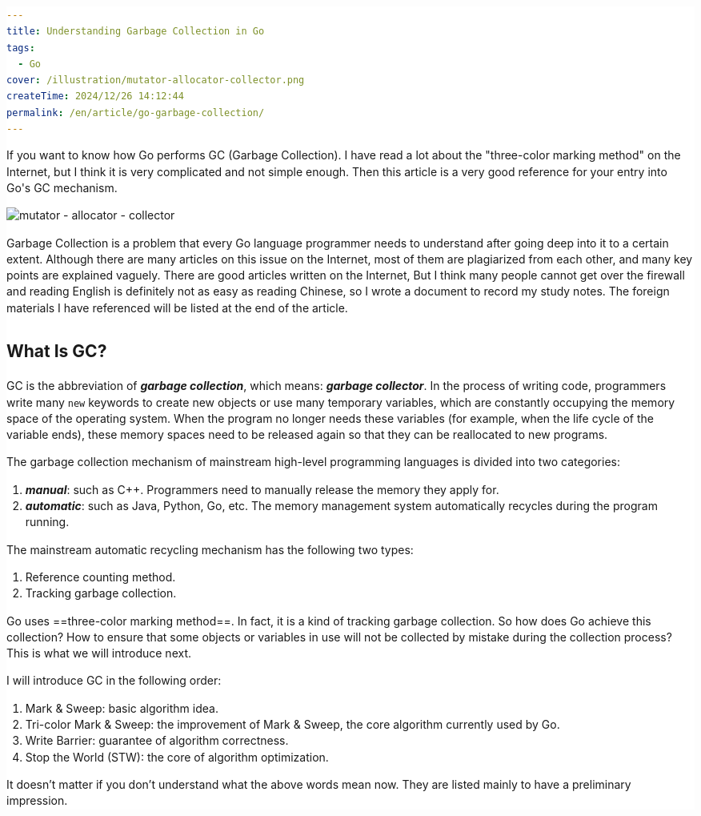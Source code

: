```yaml
---
title: Understanding Garbage Collection in Go
tags:
  - Go
cover: /illustration/mutator-allocator-collector.png
createTime: 2024/12/26 14:12:44
permalink: /en/article/go-garbage-collection/
---
```

If you want to know how Go performs GC (Garbage Collection). I have read a lot about the "three-color marking method" on the Internet, but I think it is very complicated and not simple enough. Then this article is a very good reference for your entry into Go's GC mechanism.


![mutator - allocator - collector](/illustration/mutator-allocator-collector.png)

Garbage Collection is a problem that every Go language programmer needs to understand after going deep into it to a certain extent. Although there are many articles on this issue on the Internet, most of them are plagiarized from each other, and many key points are explained vaguely. There are good articles written on the Internet, But I think many people cannot get over the firewall and reading English is definitely not as easy as reading Chinese, so I wrote a document to record my study notes. The foreign materials I have referenced will be listed at the end of the article.

## What Is GC?
GC is the abbreviation of ***garbage collection***, which means: ***garbage collector***. In the process of writing code, programmers write many `new` keywords to create new objects or use many temporary variables, which are constantly occupying the memory space of the operating system. When the program no longer needs these variables (for example, when the life cycle of the variable ends), these memory spaces need to be released again so that they can be reallocated to new programs.

The garbage collection mechanism of mainstream high-level programming languages ​​is divided into two categories:
1. ***manual***: such as C++. Programmers need to manually release the memory they apply for.
2. ***automatic***: such as Java, Python, Go, etc. The memory management system automatically recycles during the program running.

The mainstream automatic recycling mechanism has the following two types:
1. Reference counting method.
2. Tracking garbage collection.

Go uses ==three-color marking method==. In fact, it is a kind of tracking garbage collection. So how does Go achieve this collection? How to ensure that some objects or variables in use will not be collected by mistake during the collection process? This is what we will introduce next.

I will introduce GC in the following order:
1. Mark & ​​Sweep: basic algorithm idea.
2. Tri-color Mark & ​​Sweep: the improvement of Mark & ​​Sweep, the core algorithm currently used by Go.
3. Write Barrier: guarantee of algorithm correctness.
4. Stop the World (STW): the core of algorithm optimization.

It doesn’t matter if you don’t understand what the above words mean now. They are listed mainly to have a preliminary impression.
